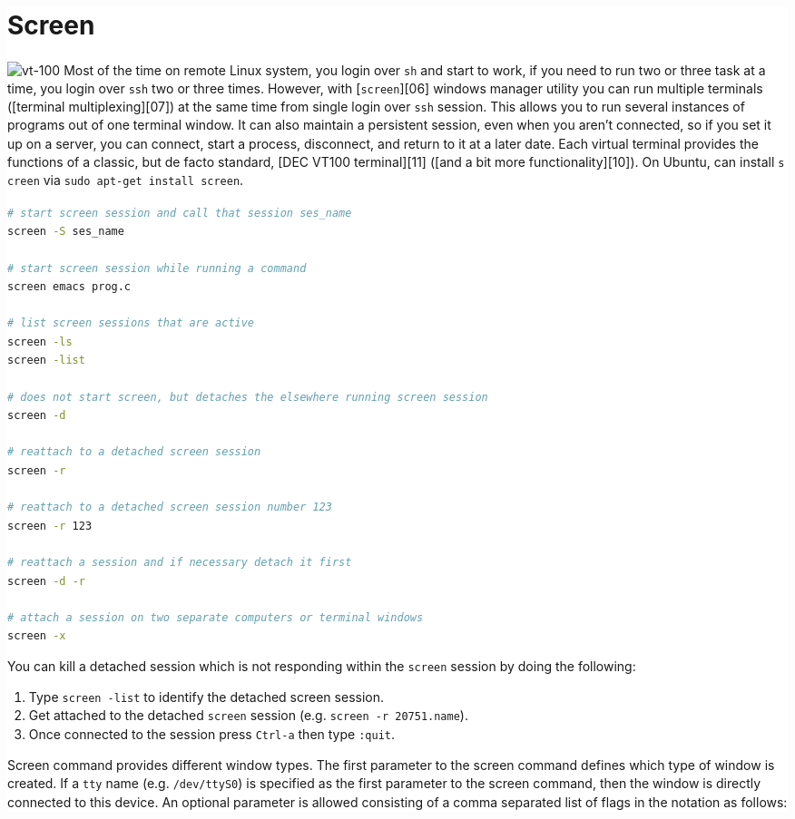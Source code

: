 
# Screen
![vt-100](https://en.wikipedia.org/wiki/VT100#/media/File:DEC_VT100_terminal.jpg)
Most of the time on remote Linux system,
you login over `sh` and start to work,
if you need to run two or three task at a time, you login over `ssh` two or three times.
However, with [`screen`][06] windows manager utility you can run multiple terminals
([terminal multiplexing][07])
at the same time from single login over `ssh` session.
This allows you to run several instances of programs out of one terminal window.
It can also maintain a persistent session, even when you aren’t connected,
so if you set it up on a server, you can connect, start a process, disconnect,
and return to it at a later date.
Each virtual terminal provides the functions of a classic, but de facto standard,
[DEC VT100 terminal][11] ([and a bit more functionality][10]).
On Ubuntu, can install `screen` via `sudo apt-get install screen`.

```bash
# start screen session and call that session ses_name
screen -S ses_name

# start screen session while running a command
screen emacs prog.c

# list screen sessions that are active
screen -ls
screen -list

# does not start screen, but detaches the elsewhere running screen session
screen -d

# reattach to a detached screen session
screen -r

# reattach to a detached screen session number 123
screen -r 123

# reattach a session and if necessary detach it first
screen -d -r

# attach a session on two separate computers or terminal windows
screen -x
```

You can kill a detached session which is not responding
within the `screen` session by doing the following:

1. Type `screen -list` to identify the detached screen session.
1. Get attached to the detached `screen` session (e.g. `screen -r 20751.name`).
1. Once connected to the session press `Ctrl-a` then type `:quit`.

Screen command provides different window types.
The first parameter to the screen command defines which type of window is created.
If a `tty` name (e.g. `/dev/ttyS0`) is specified as the first parameter to the screen command,
then the window is directly connected to this device.
An optional parameter is allowed consisting of a comma separated list of flags in the notation as follows:

